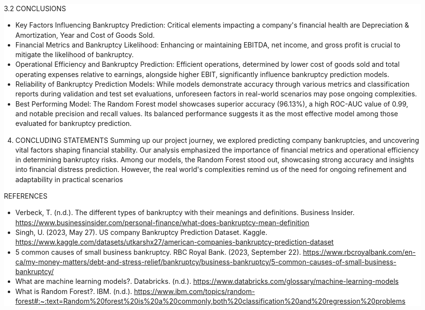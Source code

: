 
3.2 CONCLUSIONS

   * Key Factors Influencing Bankruptcy Prediction:
Critical elements impacting a company's financial health are Depreciation & Amortization, Year and Cost of Goods Sold.
   * Financial Metrics and Bankruptcy Likelihood:
Enhancing or maintaining EBITDA, net income, and gross profit is crucial to mitigate the likelihood of bankruptcy.
   * Operational Efficiency and Bankruptcy Prediction:
Efficient operations, determined by lower cost of goods sold and total operating expenses relative to earnings, alongside higher EBIT, significantly influence bankruptcy prediction models.
   * Reliability of Bankruptcy Prediction Models:
While models demonstrate accuracy through various metrics and classification reports during validation and test set evaluations, unforeseen factors in real-world scenarios may pose ongoing complexities.
   * Best Performing Model:
The Random Forest model showcases superior accuracy (96.13%), a high ROC-AUC value of 0.99, and notable precision and recall values. Its balanced performance suggests it as the most effective model among those evaluated for bankruptcy prediction.


4. CONCLUDING STATEMENTS 
Summing up our project journey, we explored predicting company bankruptcies, and uncovering vital factors shaping financial stability. Our analysis emphasized the importance of financial metrics and operational efficiency in determining bankruptcy risks. Among our models, the Random Forest stood out, showcasing strong accuracy and insights into financial distress prediction. However, the real world's complexities remind us of the need for ongoing refinement and adaptability in practical scenarios






REFERENCES
   * Verbeck, T. (n.d.). The different types of bankruptcy with their meanings and definitions. Business Insider. https://www.businessinsider.com/personal-finance/what-does-bankruptcy-mean-definition
   * Singh, U. (2023, May 27). US company Bankruptcy Prediction Dataset. Kaggle. https://www.kaggle.com/datasets/utkarshx27/american-companies-bankruptcy-prediction-dataset
   * 5 common causes of small business bankruptcy. RBC Royal Bank. (2023, September 22). https://www.rbcroyalbank.com/en-ca/my-money-matters/debt-and-stress-relief/bankruptcy/business-bankruptcy/5-common-causes-of-small-business-bankruptcy/
   * What are machine learning models?. Databricks. (n.d.). https://www.databricks.com/glossary/machine-learning-models
   * What is Random Forest?. IBM. (n.d.). https://www.ibm.com/topics/random-forest#:~:text=Random%20forest%20is%20a%20commonly,both%20classification%20and%20regression%20problems
